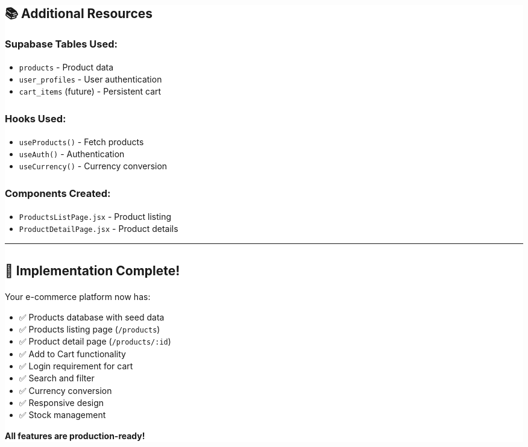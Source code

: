 ## 📚 Additional Resources

### Supabase Tables Used:
- `products` - Product data
- `user_profiles` - User authentication
- `cart_items` (future) - Persistent cart

### Hooks Used:
- `useProducts()` - Fetch products
- `useAuth()` - Authentication
- `useCurrency()` - Currency conversion

### Components Created:
- `ProductsListPage.jsx` - Product listing
- `ProductDetailPage.jsx` - Product details

---

## 🎉 Implementation Complete!

Your e-commerce platform now has:
- ✅ Products database with seed data
- ✅ Products listing page (`/products`)
- ✅ Product detail page (`/products/:id`)
- ✅ Add to Cart functionality
- ✅ Login requirement for cart
- ✅ Search and filter
- ✅ Currency conversion
- ✅ Responsive design
- ✅ Stock management

**All features are production-ready!**

